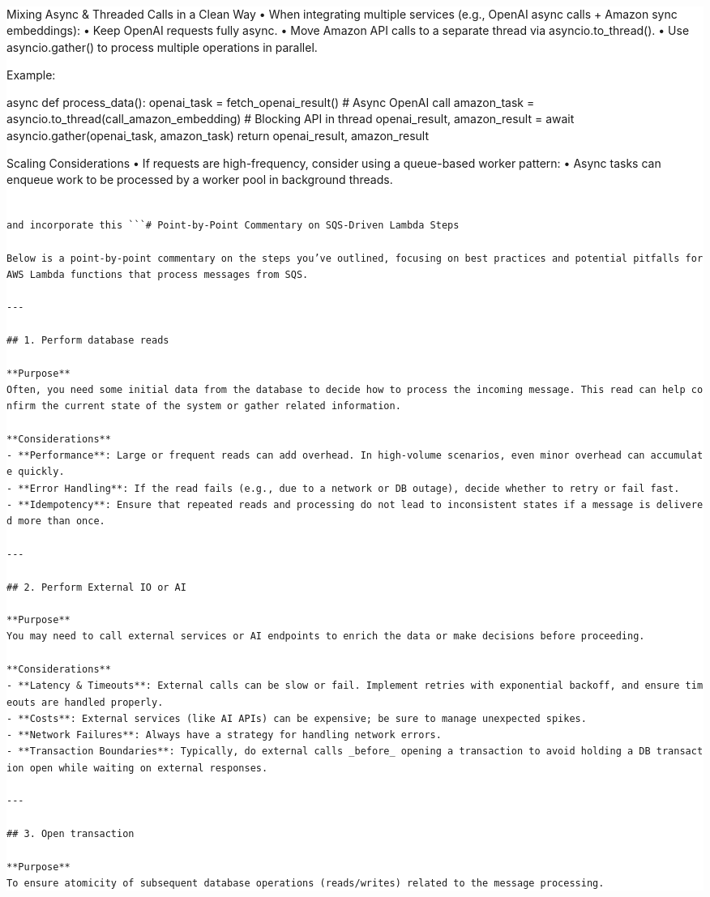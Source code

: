 Mixing Async & Threaded Calls in a Clean Way
  •  When integrating multiple services (e.g., OpenAI async calls + Amazon sync embeddings):
  •  Keep OpenAI requests fully async.
  •  Move Amazon API calls to a separate thread via asyncio.to_thread().
  •  Use asyncio.gather() to process multiple operations in parallel.

Example:

async def process_data():
    openai_task = fetch_openai_result()  # Async OpenAI call
    amazon_task = asyncio.to_thread(call_amazon_embedding)  # Blocking API in thread
    openai_result, amazon_result = await asyncio.gather(openai_task, amazon_task)
    return openai_result, amazon_result

Scaling Considerations
  •  If requests are high-frequency, consider using a queue-based worker pattern:
  •  Async tasks can enqueue work to be processed by a worker pool in background threads.
``` 

and incorporate this ```# Point-by-Point Commentary on SQS-Driven Lambda Steps

Below is a point-by-point commentary on the steps you’ve outlined, focusing on best practices and potential pitfalls for AWS Lambda functions that process messages from SQS.

---

## 1. Perform database reads

**Purpose**
Often, you need some initial data from the database to decide how to process the incoming message. This read can help confirm the current state of the system or gather related information.

**Considerations**
- **Performance**: Large or frequent reads can add overhead. In high-volume scenarios, even minor overhead can accumulate quickly.
- **Error Handling**: If the read fails (e.g., due to a network or DB outage), decide whether to retry or fail fast.
- **Idempotency**: Ensure that repeated reads and processing do not lead to inconsistent states if a message is delivered more than once.

---

## 2. Perform External IO or AI

**Purpose**
You may need to call external services or AI endpoints to enrich the data or make decisions before proceeding.

**Considerations**
- **Latency & Timeouts**: External calls can be slow or fail. Implement retries with exponential backoff, and ensure timeouts are handled properly.
- **Costs**: External services (like AI APIs) can be expensive; be sure to manage unexpected spikes.
- **Network Failures**: Always have a strategy for handling network errors.
- **Transaction Boundaries**: Typically, do external calls _before_ opening a transaction to avoid holding a DB transaction open while waiting on external responses.

---

## 3. Open transaction

**Purpose**
To ensure atomicity of subsequent database operations (reads/writes) related to the message processing.

```